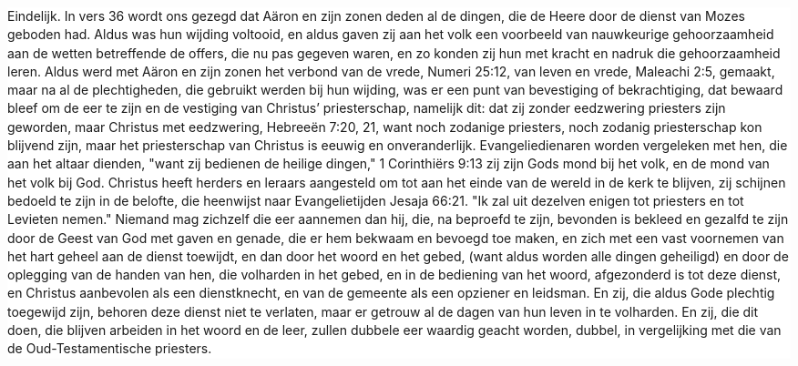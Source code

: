 Eindelijk. In vers 36 wordt ons gezegd dat Aäron en zijn zonen deden al de dingen, die de Heere door de dienst van Mozes geboden had. Aldus was hun wijding voltooid, en aldus gaven zij aan het volk een voorbeeld van nauwkeurige gehoorzaamheid aan de wetten betreffende de offers, die nu pas gegeven waren, en zo konden zij hun met kracht en nadruk die gehoorzaamheid leren. Aldus werd met Aäron en zijn zonen het verbond van de vrede, Numeri 25:12, van leven en vrede, Maleachi 2:5, gemaakt, maar na al de plechtigheden, die gebruikt werden bij hun wijding, was er een punt van bevestiging of bekrachtiging, dat bewaard bleef om de eer te zijn en de vestiging van Christus’ priesterschap, namelijk dit: dat zij zonder eedzwering priesters zijn geworden, maar Christus met eedzwering, Hebreeën 7:20, 21, want noch zodanige priesters, noch zodanig priesterschap kon blijvend zijn, maar het priesterschap van Christus is eeuwig en onveranderlijk. Evangeliedienaren worden vergeleken met hen, die aan het altaar dienden, "want zij bedienen de heilige dingen," 1 Corinthiërs 9:13 zij zijn Gods mond bij het volk, en de mond van het volk bij God. Christus heeft herders en leraars aangesteld om tot aan het einde van de wereld in de kerk te blijven, zij schijnen bedoeld te zijn in de belofte, die heenwijst naar Evangelietijden Jesaja 66:21. "Ik zal uit dezelven enigen tot priesters en tot Levieten nemen." Niemand mag zichzelf die eer aannemen dan hij, die, na beproefd te zijn, bevonden is bekleed en gezalfd te zijn door de Geest van God met gaven en genade, die er hem bekwaam en bevoegd toe maken, en zich met een vast voornemen van het hart geheel aan de dienst toewijdt, en dan door het woord en het gebed, (want aldus worden alle dingen geheiligd) en door de oplegging van de handen van hen, die volharden in het gebed, en in de bediening van het woord, afgezonderd is tot deze dienst, en Christus aanbevolen als een dienstknecht, en van de gemeente als een opziener en leidsman. En zij, die aldus Gode plechtig toegewijd zijn, behoren deze dienst niet te verlaten, maar er getrouw al de dagen van hun leven in te volharden. En zij, die dit doen, die blijven arbeiden in het woord en de leer, zullen dubbele eer waardig geacht worden, dubbel, in vergelijking met die van de Oud-Testamentische priesters.
